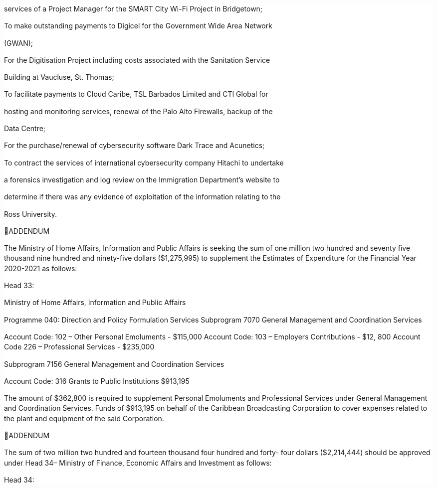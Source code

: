 services of a Project Manager for the SMART City Wi-Fi Project in Bridgetown;

To  make  outstanding  payments  to  Digicel  for  the  Government  Wide  Area  Network

(GWAN);

For  the  Digitisation  Project  including  costs  associated  with  the  Sanitation  Service

Building at Vaucluse, St. Thomas;

To  facilitate  payments  to  Cloud  Caribe,  TSL  Barbados  Limited  and  CTI  Global  for

hosting  and  monitoring  services,  renewal  of  the  Palo  Alto  Firewalls,  backup  of  the

Data Centre;

For the purchase/renewal of cybersecurity software Dark Trace and Acunetics;

To contract the services of international cybersecurity company Hitachi to undertake

a forensics investigation and log review on the Immigration Department’s website to

determine if there was any evidence of exploitation of the information relating to the

Ross University.

ADDENDUM

The  Ministry  of  Home  Affairs,  Information  and  Public  Affairs  is  seeking  the  sum  of
one  million  two  hundred  and  seventy  five  thousand  nine  hundred  and  ninety-five
dollars  ($1,275,995)  to  supplement  the  Estimates  of  Expenditure  for  the  Financial
Year 2020-2021 as follows:

Head 33:

Ministry of Home Affairs, Information and Public
Affairs

Programme 040:   Direction and Policy Formulation Services
Subprogram 7070  General Management and Coordination Services

Account Code: 102 – Other Personal Emoluments  - $115,000
Account Code: 103 – Employers Contributions - $12, 800
Account Code  226 – Professional Services - $235,000

Subprogram 7156 General Management and Coordination Services

Account Code: 316 Grants to Public Institutions $913,195

The  amount  of  $362,800  is  required  to  supplement  Personal  Emoluments  and
Professional  Services  under  General  Management  and  Coordination  Services.
Funds  of  $913,195  on  behalf  of  the  Caribbean  Broadcasting  Corporation  to  cover
expenses related to the plant and equipment of the said Corporation.

ADDENDUM

The sum of two million two hundred and fourteen thousand four hundred and forty-
four  dollars  ($2,214,444)  should  be  approved  under  Head  34–  Ministry  of  Finance,
Economic Affairs and Investment as follows:

Head 34:
